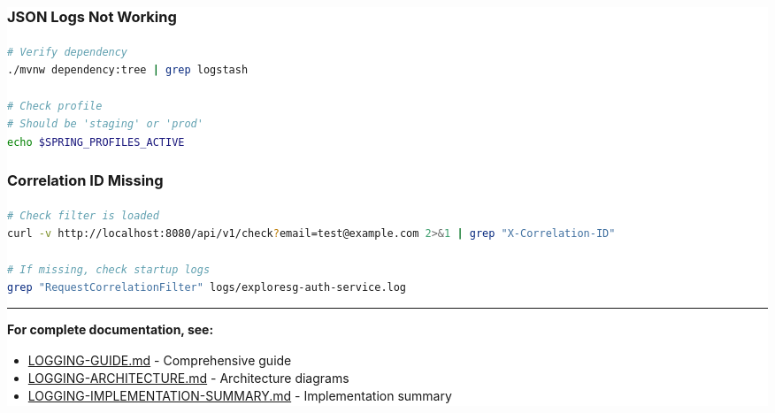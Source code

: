 ### JSON Logs Not Working

```bash
# Verify dependency
./mvnw dependency:tree | grep logstash

# Check profile
# Should be 'staging' or 'prod'
echo $SPRING_PROFILES_ACTIVE
```

### Correlation ID Missing

```bash
# Check filter is loaded
curl -v http://localhost:8080/api/v1/check?email=test@example.com 2>&1 | grep "X-Correlation-ID"

# If missing, check startup logs
grep "RequestCorrelationFilter" logs/exploresg-auth-service.log
```

---

**For complete documentation, see:**

- [LOGGING-GUIDE.md](LOGGING-GUIDE.md) - Comprehensive guide
- [LOGGING-ARCHITECTURE.md](LOGGING-ARCHITECTURE.md) - Architecture diagrams
- [LOGGING-IMPLEMENTATION-SUMMARY.md](LOGGING-IMPLEMENTATION-SUMMARY.md) - Implementation summary
